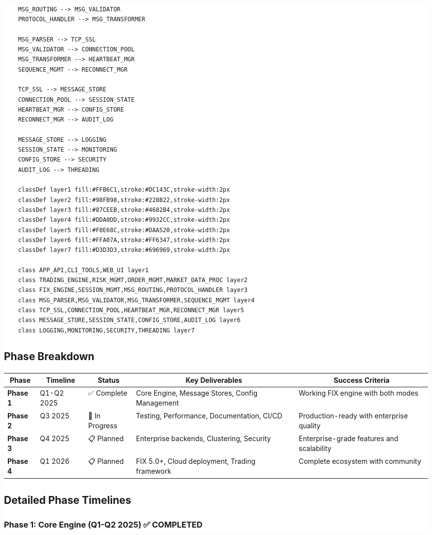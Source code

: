 ```mermaid
    MSG_ROUTING --> MSG_VALIDATOR
    PROTOCOL_HANDLER --> MSG_TRANSFORMER
    
    MSG_PARSER --> TCP_SSL
    MSG_VALIDATOR --> CONNECTION_POOL
    MSG_TRANSFORMER --> HEARTBEAT_MGR
    SEQUENCE_MGMT --> RECONNECT_MGR
    
    TCP_SSL --> MESSAGE_STORE
    CONNECTION_POOL --> SESSION_STATE
    HEARTBEAT_MGR --> CONFIG_STORE
    RECONNECT_MGR --> AUDIT_LOG
    
    MESSAGE_STORE --> LOGGING
    SESSION_STATE --> MONITORING
    CONFIG_STORE --> SECURITY
    AUDIT_LOG --> THREADING
    
    classDef layer1 fill:#FFB6C1,stroke:#DC143C,stroke-width:2px
    classDef layer2 fill:#98FB98,stroke:#228B22,stroke-width:2px
    classDef layer3 fill:#87CEEB,stroke:#4682B4,stroke-width:2px
    classDef layer4 fill:#DDA0DD,stroke:#9932CC,stroke-width:2px
    classDef layer5 fill:#F0E68C,stroke:#DAA520,stroke-width:2px
    classDef layer6 fill:#FFA07A,stroke:#FF6347,stroke-width:2px
    classDef layer7 fill:#D3D3D3,stroke:#696969,stroke-width:2px
    
    class APP_API,CLI_TOOLS,WEB_UI layer1
    class TRADING_ENGINE,RISK_MGMT,ORDER_MGMT,MARKET_DATA_PROC layer2
    class FIX_ENGINE,SESSION_MGMT,MSG_ROUTING,PROTOCOL_HANDLER layer3
    class MSG_PARSER,MSG_VALIDATOR,MSG_TRANSFORMER,SEQUENCE_MGMT layer4
    class TCP_SSL,CONNECTION_POOL,HEARTBEAT_MGR,RECONNECT_MGR layer5
    class MESSAGE_STORE,SESSION_STATE,CONFIG_STORE,AUDIT_LOG layer6
    class LOGGING,MONITORING,SECURITY,THREADING layer7
```

## Phase Breakdown

| Phase | Timeline | Status | Key Deliverables | Success Criteria |
|-------|----------|--------|------------------|------------------|
| **Phase 1** | Q1-Q2 2025 | ✅ Complete | Core Engine, Message Stores, Config Management | Working FIX engine with both modes |
| **Phase 2** | Q3 2025 | 🔄 In Progress | Testing, Performance, Documentation, CI/CD | Production-ready with enterprise quality |
| **Phase 3** | Q4 2025 | 📋 Planned | Enterprise backends, Clustering, Security | Enterprise-grade features and scalability |
| **Phase 4** | Q1 2026 | 📋 Planned | FIX 5.0+, Cloud deployment, Trading framework | Complete ecosystem with community |

## Detailed Phase Timelines

### Phase 1: Core Engine (Q1-Q2 2025) ✅ COMPLETED
